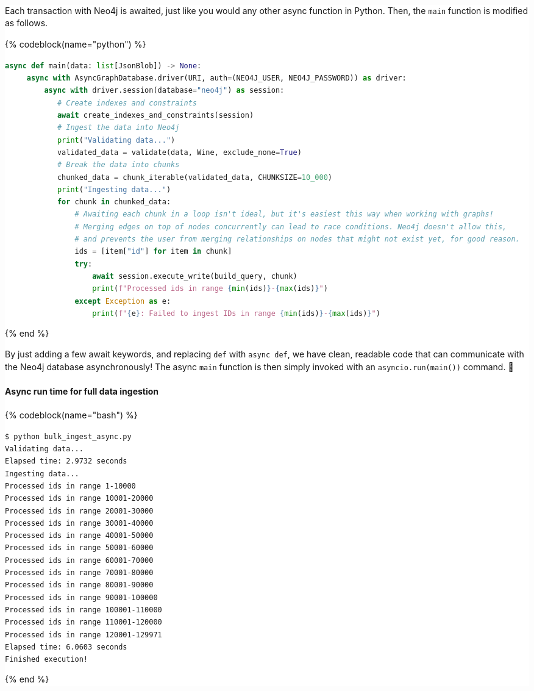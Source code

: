 
Each transaction with Neo4j is awaited, just like you would any other async function in Python. Then, the `main` function is modified as follows.

{% codeblock(name="python") %}
```python
async def main(data: list[JsonBlob]) -> None:
     async with AsyncGraphDatabase.driver(URI, auth=(NEO4J_USER, NEO4J_PASSWORD)) as driver:
         async with driver.session(database="neo4j") as session:
            # Create indexes and constraints
            await create_indexes_and_constraints(session)
            # Ingest the data into Neo4j
            print("Validating data...")
            validated_data = validate(data, Wine, exclude_none=True)
            # Break the data into chunks
            chunked_data = chunk_iterable(validated_data, CHUNKSIZE=10_000)
            print("Ingesting data...")
            for chunk in chunked_data:
                # Awaiting each chunk in a loop isn't ideal, but it's easiest this way when working with graphs!
                # Merging edges on top of nodes concurrently can lead to race conditions. Neo4j doesn't allow this,
                # and prevents the user from merging relationships on nodes that might not exist yet, for good reason.
                ids = [item["id"] for item in chunk]
                try:
                    await session.execute_write(build_query, chunk)
                    print(f"Processed ids in range {min(ids)}-{max(ids)}")
                except Exception as e:
                    print(f"{e}: Failed to ingest IDs in range {min(ids)}-{max(ids)}")
```
{% end %}

By just adding a few await keywords, and replacing `def` with `async def`, we have clean, readable code that can communicate with the Neo4j database asynchronously! The async `main` function is then simply invoked with an `asyncio.run(main())` command. 🚀

#### Async run time for full data ingestion

{% codeblock(name="bash") %}
```bash
$ python bulk_ingest_async.py
Validating data...
Elapsed time: 2.9732 seconds
Ingesting data...
Processed ids in range 1-10000
Processed ids in range 10001-20000
Processed ids in range 20001-30000
Processed ids in range 30001-40000
Processed ids in range 40001-50000
Processed ids in range 50001-60000
Processed ids in range 60001-70000
Processed ids in range 70001-80000
Processed ids in range 80001-90000
Processed ids in range 90001-100000
Processed ids in range 100001-110000
Processed ids in range 110001-120000
Processed ids in range 120001-129971
Elapsed time: 6.0603 seconds
Finished execution!
```
{% end %}
